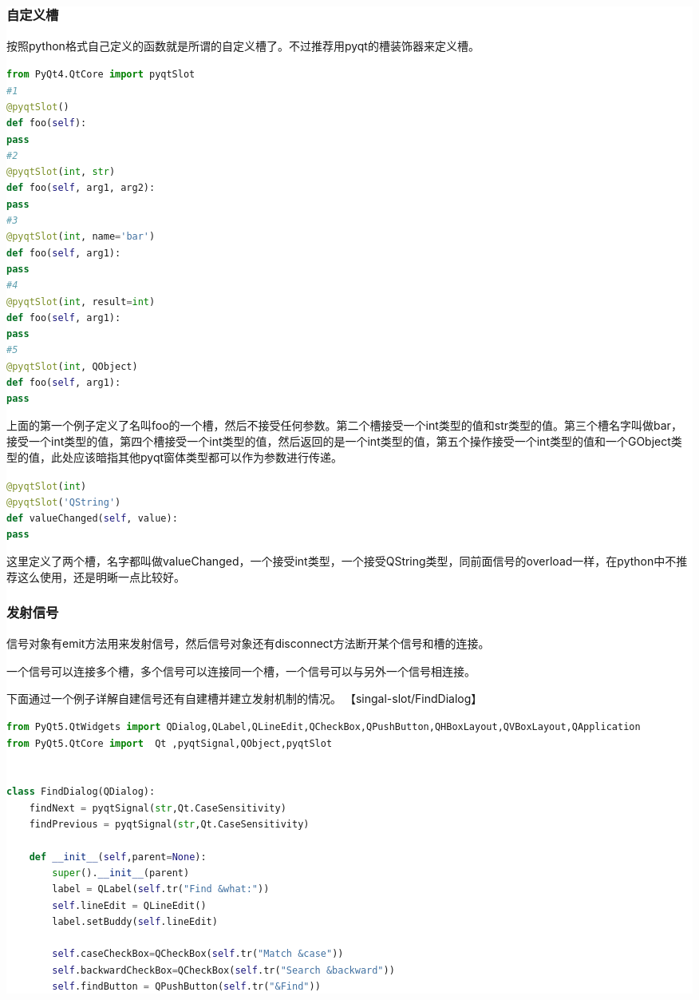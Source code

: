### 自定义槽

按照python格式自己定义的函数就是所谓的自定义槽了。不过推荐用pyqt的槽装饰器来定义槽。

```python
from PyQt4.QtCore import pyqtSlot
#1
@pyqtSlot()
def foo(self):
pass
#2
@pyqtSlot(int, str)
def foo(self, arg1, arg2):
pass
#3
@pyqtSlot(int, name='bar')
def foo(self, arg1):
pass
#4
@pyqtSlot(int, result=int)
def foo(self, arg1):
pass
#5
@pyqtSlot(int, QObject)
def foo(self, arg1):
pass
```

上面的第一个例子定义了名叫foo的一个槽，然后不接受任何参数。第二个槽接受一个int类型的值和str类型的值。第三个槽名字叫做bar，接受一个int类型的值，第四个槽接受一个int类型的值，然后返回的是一个int类型的值，第五个操作接受一个int类型的值和一个GObject类型的值，此处应该暗指其他pyqt窗体类型都可以作为参数进行传递。

```python
@pyqtSlot(int)
@pyqtSlot('QString')
def valueChanged(self, value):
pass
```

这里定义了两个槽，名字都叫做valueChanged，一个接受int类型，一个接受QString类型，同前面信号的overload一样，在python中不推荐这么使用，还是明晰一点比较好。

### 发射信号

信号对象有emit方法用来发射信号，然后信号对象还有disconnect方法断开某个信号和槽的连接。

一个信号可以连接多个槽，多个信号可以连接同一个槽，一个信号可以与另外一个信号相连接。

下面通过一个例子详解自建信号还有自建槽并建立发射机制的情况。
【singal-slot/FindDialog】

```python
from PyQt5.QtWidgets import QDialog,QLabel,QLineEdit,QCheckBox,QPushButton,QHBoxLayout,QVBoxLayout,QApplication
from PyQt5.QtCore import  Qt ,pyqtSignal,QObject,pyqtSlot


class FindDialog(QDialog):
    findNext = pyqtSignal(str,Qt.CaseSensitivity)
    findPrevious = pyqtSignal(str,Qt.CaseSensitivity)

    def __init__(self,parent=None):
        super().__init__(parent)
        label = QLabel(self.tr("Find &what:"))
        self.lineEdit = QLineEdit()
        label.setBuddy(self.lineEdit)

        self.caseCheckBox=QCheckBox(self.tr("Match &case"))
        self.backwardCheckBox=QCheckBox(self.tr("Search &backward"))
        self.findButton = QPushButton(self.tr("&Find"))
```